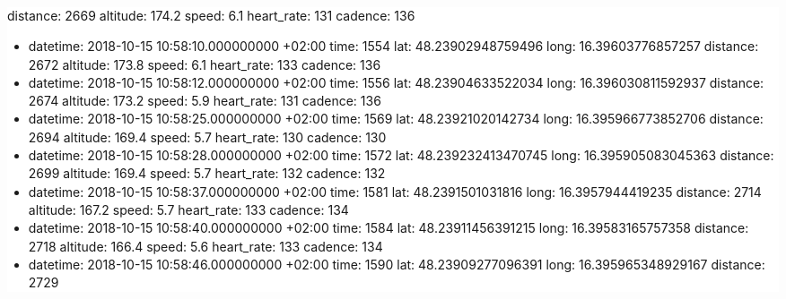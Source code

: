   distance: 2669
  altitude: 174.2
  speed: 6.1
  heart_rate: 131
  cadence: 136
- datetime: 2018-10-15 10:58:10.000000000 +02:00
  time: 1554
  lat: 48.23902948759496
  long: 16.39603776857257
  distance: 2672
  altitude: 173.8
  speed: 6.1
  heart_rate: 133
  cadence: 136
- datetime: 2018-10-15 10:58:12.000000000 +02:00
  time: 1556
  lat: 48.23904633522034
  long: 16.396030811592937
  distance: 2674
  altitude: 173.2
  speed: 5.9
  heart_rate: 131
  cadence: 136
- datetime: 2018-10-15 10:58:25.000000000 +02:00
  time: 1569
  lat: 48.23921020142734
  long: 16.395966773852706
  distance: 2694
  altitude: 169.4
  speed: 5.7
  heart_rate: 130
  cadence: 130
- datetime: 2018-10-15 10:58:28.000000000 +02:00
  time: 1572
  lat: 48.239232413470745
  long: 16.395905083045363
  distance: 2699
  altitude: 169.4
  speed: 5.7
  heart_rate: 132
  cadence: 132
- datetime: 2018-10-15 10:58:37.000000000 +02:00
  time: 1581
  lat: 48.2391501031816
  long: 16.3957944419235
  distance: 2714
  altitude: 167.2
  speed: 5.7
  heart_rate: 133
  cadence: 134
- datetime: 2018-10-15 10:58:40.000000000 +02:00
  time: 1584
  lat: 48.23911456391215
  long: 16.39583165757358
  distance: 2718
  altitude: 166.4
  speed: 5.6
  heart_rate: 133
  cadence: 134
- datetime: 2018-10-15 10:58:46.000000000 +02:00
  time: 1590
  lat: 48.23909277096391
  long: 16.395965348929167
  distance: 2729
